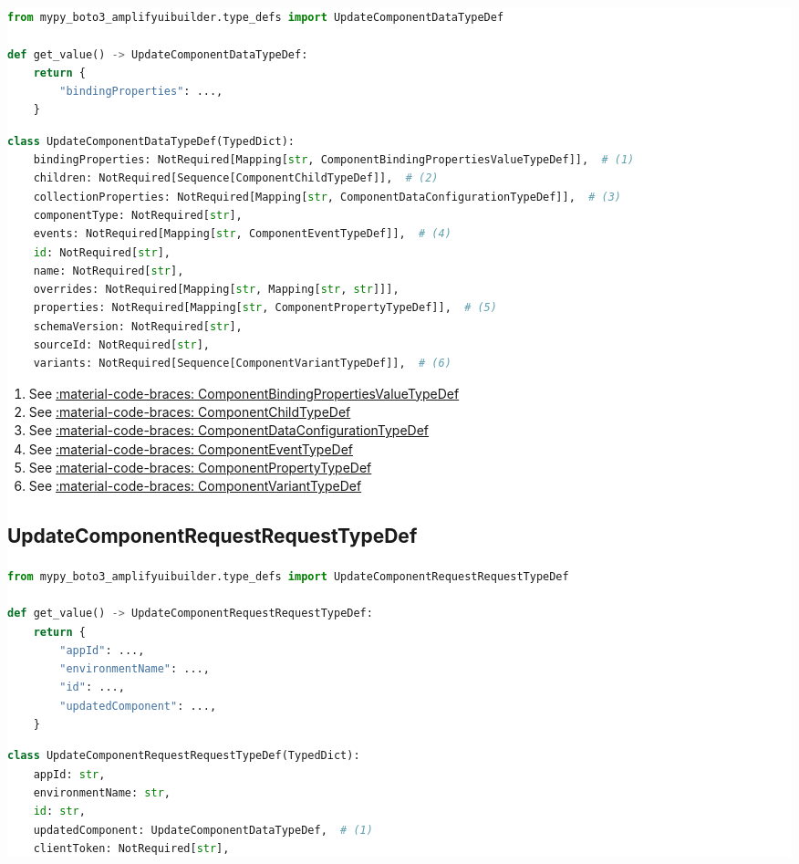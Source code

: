 ```python title="Usage Example"
from mypy_boto3_amplifyuibuilder.type_defs import UpdateComponentDataTypeDef

def get_value() -> UpdateComponentDataTypeDef:
    return {
        "bindingProperties": ...,
    }
```

```python title="Definition"
class UpdateComponentDataTypeDef(TypedDict):
    bindingProperties: NotRequired[Mapping[str, ComponentBindingPropertiesValueTypeDef]],  # (1)
    children: NotRequired[Sequence[ComponentChildTypeDef]],  # (2)
    collectionProperties: NotRequired[Mapping[str, ComponentDataConfigurationTypeDef]],  # (3)
    componentType: NotRequired[str],
    events: NotRequired[Mapping[str, ComponentEventTypeDef]],  # (4)
    id: NotRequired[str],
    name: NotRequired[str],
    overrides: NotRequired[Mapping[str, Mapping[str, str]]],
    properties: NotRequired[Mapping[str, ComponentPropertyTypeDef]],  # (5)
    schemaVersion: NotRequired[str],
    sourceId: NotRequired[str],
    variants: NotRequired[Sequence[ComponentVariantTypeDef]],  # (6)
```

1. See [:material-code-braces: ComponentBindingPropertiesValueTypeDef](./type_defs.md#componentbindingpropertiesvaluetypedef) 
2. See [:material-code-braces: ComponentChildTypeDef](./type_defs.md#componentchildtypedef) 
3. See [:material-code-braces: ComponentDataConfigurationTypeDef](./type_defs.md#componentdataconfigurationtypedef) 
4. See [:material-code-braces: ComponentEventTypeDef](./type_defs.md#componenteventtypedef) 
5. See [:material-code-braces: ComponentPropertyTypeDef](./type_defs.md#componentpropertytypedef) 
6. See [:material-code-braces: ComponentVariantTypeDef](./type_defs.md#componentvarianttypedef) 
## UpdateComponentRequestRequestTypeDef

```python title="Usage Example"
from mypy_boto3_amplifyuibuilder.type_defs import UpdateComponentRequestRequestTypeDef

def get_value() -> UpdateComponentRequestRequestTypeDef:
    return {
        "appId": ...,
        "environmentName": ...,
        "id": ...,
        "updatedComponent": ...,
    }
```

```python title="Definition"
class UpdateComponentRequestRequestTypeDef(TypedDict):
    appId: str,
    environmentName: str,
    id: str,
    updatedComponent: UpdateComponentDataTypeDef,  # (1)
    clientToken: NotRequired[str],
```
